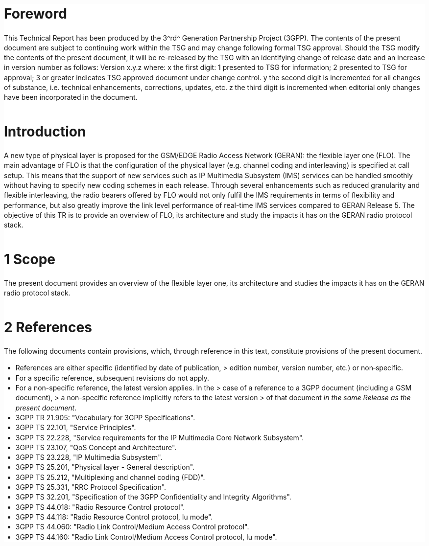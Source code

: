 # Foreword
This Technical Report has been produced by the 3^rd^ Generation Partnership
Project (3GPP).
The contents of the present document are subject to continuing work within the
TSG and may change following formal TSG approval. Should the TSG modify the
contents of the present document, it will be re-released by the TSG with an
identifying change of release date and an increase in version number as
follows:
Version x.y.z
where:
x the first digit:
1 presented to TSG for information;
2 presented to TSG for approval;
3 or greater indicates TSG approved document under change control.
y the second digit is incremented for all changes of substance, i.e. technical
enhancements, corrections, updates, etc.
z the third digit is incremented when editorial only changes have been
incorporated in the document.
# Introduction
A new type of physical layer is proposed for the GSM/EDGE Radio Access Network
(GERAN): the flexible layer one (FLO). The main advantage of FLO is that the
configuration of the physical layer (e.g. channel coding and interleaving) is
specified at call setup. This means that the support of new services such as
IP Multimedia Subsystem (IMS) services can be handled smoothly without having
to specify new coding schemes in each release.
Through several enhancements such as reduced granularity and flexible
interleaving, the radio bearers offered by FLO would not only fulfil the IMS
requirements in terms of flexibility and performance, but also greatly improve
the link level performance of real-time IMS services compared to GERAN Release
5.
The objective of this TR is to provide an overview of FLO, its architecture
and study the impacts it has on the GERAN radio protocol stack.
# 1 Scope
The present document provides an overview of the flexible layer one, its
architecture and studies the impacts it has on the GERAN radio protocol stack.
# 2 References
The following documents contain provisions, which, through reference in this
text, constitute provisions of the present document.
  * References are either specific (identified by date of publication, > edition number, version number, etc.) or non‑specific.
  * For a specific reference, subsequent revisions do not apply.
  * For a non-specific reference, the latest version applies. In the > case of a reference to a 3GPP document (including a GSM document), > a non-specific reference implicitly refers to the latest version > of that document _in the same Release as the present document_.
  * 3GPP TR 21.905: "Vocabulary for 3GPP Specifications".
  * 3GPP TS 22.101, "Service Principles".
  * 3GPP TS 22.228, "Service requirements for the IP Multimedia Core Network Subsystem".
  * 3GPP TS 23.107, "QoS Concept and Architecture".
  * 3GPP TS 23.228, "IP Multimedia Subsystem".
  * 3GPP TS 25.201, "Physical layer - General description".
  * 3GPP TS 25.212, "Multiplexing and channel coding (FDD)".
  * 3GPP TS 25.331, "RRC Protocol Specification".
  * 3GPP TS 32.201, "Specification of the 3GPP Confidentiality and Integrity Algorithms".
  * 3GPP TS 44.018: "Radio Resource Control protocol".
  * 3GPP TS 44.118: "Radio Resource Control protocol, Iu mode".
  * 3GPP TS 44.060: "Radio Link Control/Medium Access Control protocol".
  * 3GPP TS 44.160: "Radio Link Control/Medium Access Control protocol, Iu mode".